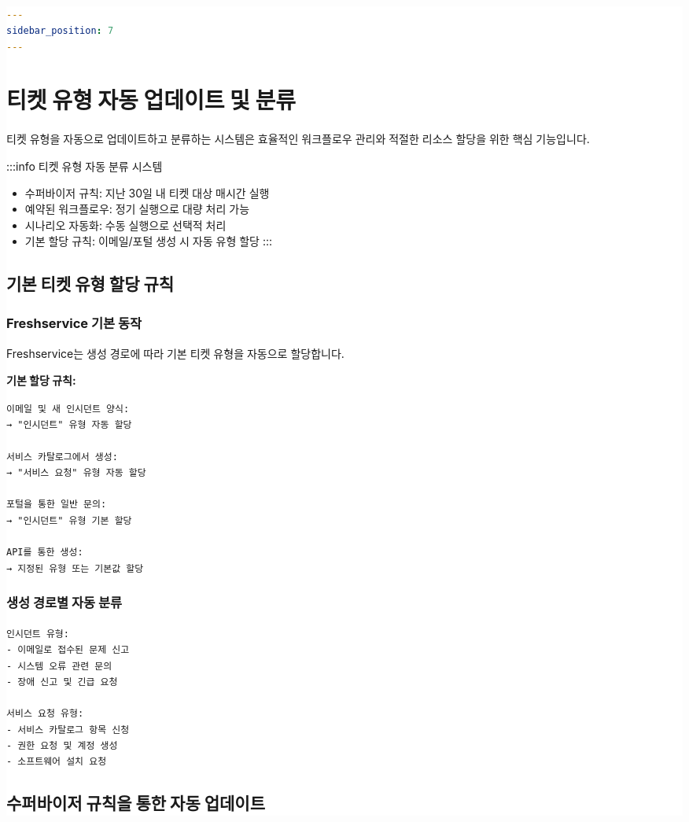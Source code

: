 ```yaml
---
sidebar_position: 7
---
```


# 티켓 유형 자동 업데이트 및 분류

티켓 유형을 자동으로 업데이트하고 분류하는 시스템은 효율적인 워크플로우 관리와 적절한 리소스 할당을 위한 핵심 기능입니다.

:::info 티켓 유형 자동 분류 시스템
- 수퍼바이저 규칙: 지난 30일 내 티켓 대상 매시간 실행
- 예약된 워크플로우: 정기 실행으로 대량 처리 가능
- 시나리오 자동화: 수동 실행으로 선택적 처리
- 기본 할당 규칙: 이메일/포털 생성 시 자동 유형 할당
:::

## 기본 티켓 유형 할당 규칙

### Freshservice 기본 동작
Freshservice는 생성 경로에 따라 기본 티켓 유형을 자동으로 할당합니다.

**기본 할당 규칙:**
```
이메일 및 새 인시던트 양식:
→ "인시던트" 유형 자동 할당

서비스 카탈로그에서 생성:
→ "서비스 요청" 유형 자동 할당

포털을 통한 일반 문의:
→ "인시던트" 유형 기본 할당

API를 통한 생성:
→ 지정된 유형 또는 기본값 할당
```

### 생성 경로별 자동 분류
```
인시던트 유형:
- 이메일로 접수된 문제 신고
- 시스템 오류 관련 문의
- 장애 신고 및 긴급 요청

서비스 요청 유형:
- 서비스 카탈로그 항목 신청
- 권한 요청 및 계정 생성
- 소프트웨어 설치 요청
```

## 수퍼바이저 규칙을 통한 자동 업데이트
